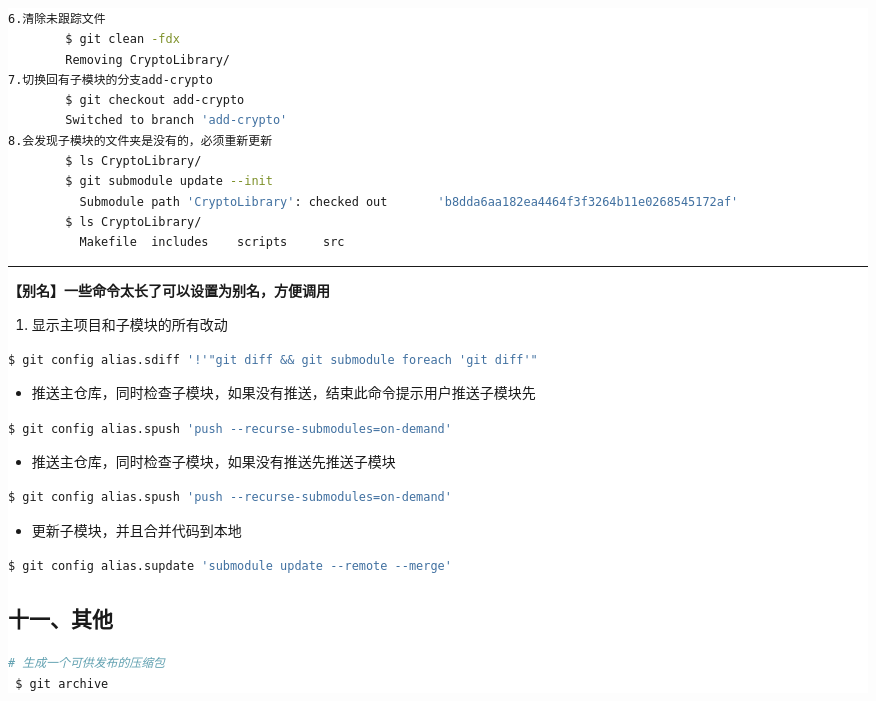 
```bash
6.清除未跟踪文件
        $ git clean -fdx
        Removing CryptoLibrary/
7.切换回有子模块的分支add-crypto
        $ git checkout add-crypto
        Switched to branch 'add-crypto'
8.会发现子模块的文件夹是没有的，必须重新更新
        $ ls CryptoLibrary/
        $ git submodule update --init
          Submodule path 'CryptoLibrary': checked out       'b8dda6aa182ea4464f3f3264b11e0268545172af'
        $ ls CryptoLibrary/
          Makefile  includes    scripts     src

```

* * *

**【别名】一些命令太长了可以设置为别名，方便调用**

1.  显示主项目和子模块的所有改动

```bash
$ git config alias.sdiff '!'"git diff && git submodule foreach 'git diff'"

```

*   推送主仓库，同时检查子模块，如果没有推送，结束此命令提示用户推送子模块先

```bash
$ git config alias.spush 'push --recurse-submodules=on-demand'

```

*   推送主仓库，同时检查子模块，如果没有推送先推送子模块

```bash
$ git config alias.spush 'push --recurse-submodules=on-demand'

```

*   更新子模块，并且合并代码到本地

```bash
$ git config alias.supdate 'submodule update --remote --merge'
```
## 十一、其他

```bash
# 生成一个可供发布的压缩包
 $ git archive
```
